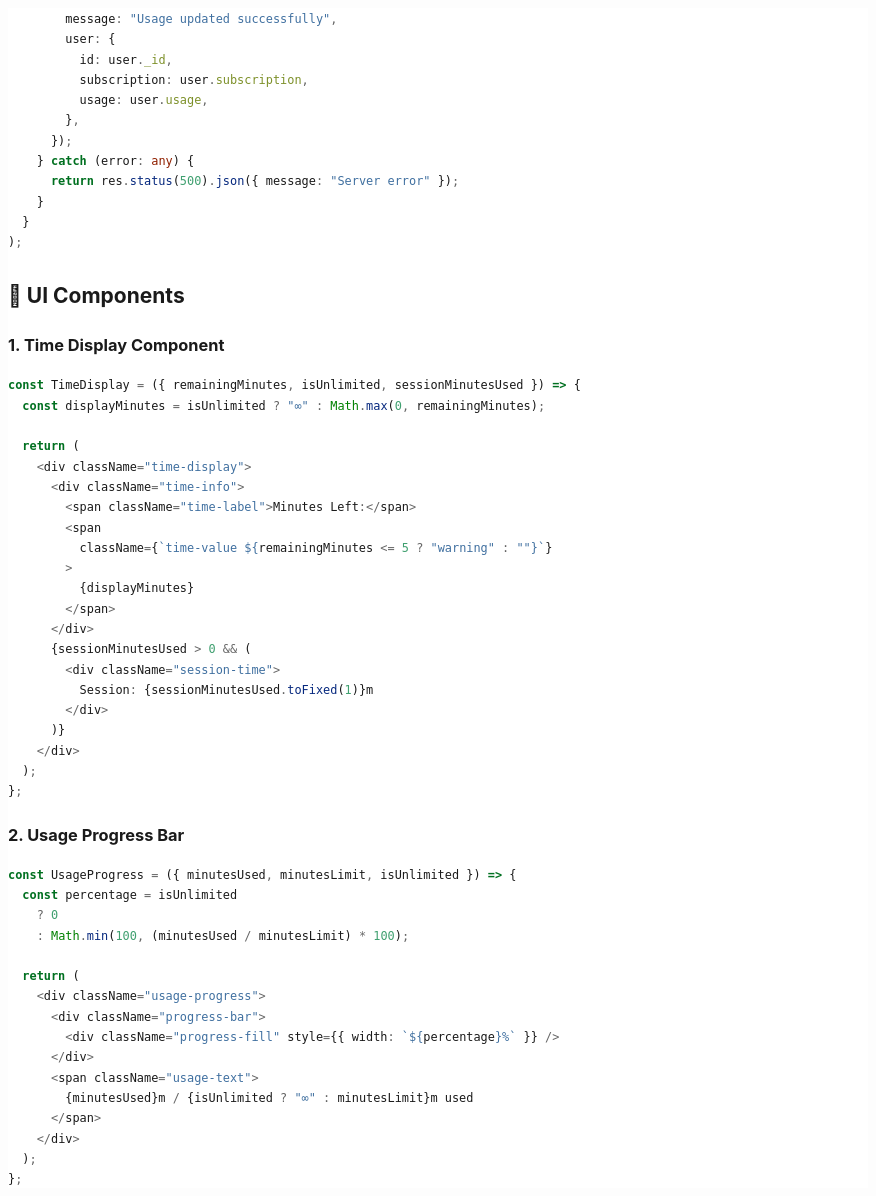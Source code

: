 ```typescript
        message: "Usage updated successfully",
        user: {
          id: user._id,
          subscription: user.subscription,
          usage: user.usage,
        },
      });
    } catch (error: any) {
      return res.status(500).json({ message: "Server error" });
    }
  }
);
```

## 🎨 **UI Components**

### **1. Time Display Component**

```typescript
const TimeDisplay = ({ remainingMinutes, isUnlimited, sessionMinutesUsed }) => {
  const displayMinutes = isUnlimited ? "∞" : Math.max(0, remainingMinutes);

  return (
    <div className="time-display">
      <div className="time-info">
        <span className="time-label">Minutes Left:</span>
        <span
          className={`time-value ${remainingMinutes <= 5 ? "warning" : ""}`}
        >
          {displayMinutes}
        </span>
      </div>
      {sessionMinutesUsed > 0 && (
        <div className="session-time">
          Session: {sessionMinutesUsed.toFixed(1)}m
        </div>
      )}
    </div>
  );
};
```

### **2. Usage Progress Bar**

```typescript
const UsageProgress = ({ minutesUsed, minutesLimit, isUnlimited }) => {
  const percentage = isUnlimited
    ? 0
    : Math.min(100, (minutesUsed / minutesLimit) * 100);

  return (
    <div className="usage-progress">
      <div className="progress-bar">
        <div className="progress-fill" style={{ width: `${percentage}%` }} />
      </div>
      <span className="usage-text">
        {minutesUsed}m / {isUnlimited ? "∞" : minutesLimit}m used
      </span>
    </div>
  );
};
```

